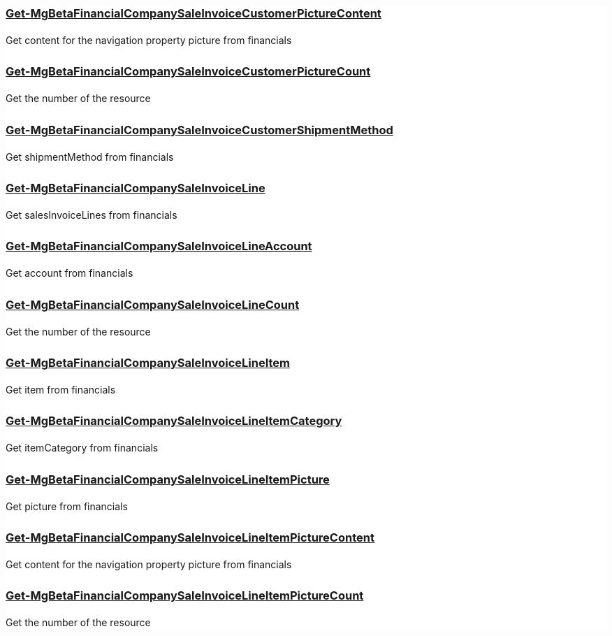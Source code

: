 ### [Get-MgBetaFinancialCompanySaleInvoiceCustomerPictureContent](Get-MgBetaFinancialCompanySaleInvoiceCustomerPictureContent.md)
Get content for the navigation property picture from financials

### [Get-MgBetaFinancialCompanySaleInvoiceCustomerPictureCount](Get-MgBetaFinancialCompanySaleInvoiceCustomerPictureCount.md)
Get the number of the resource

### [Get-MgBetaFinancialCompanySaleInvoiceCustomerShipmentMethod](Get-MgBetaFinancialCompanySaleInvoiceCustomerShipmentMethod.md)
Get shipmentMethod from financials

### [Get-MgBetaFinancialCompanySaleInvoiceLine](Get-MgBetaFinancialCompanySaleInvoiceLine.md)
Get salesInvoiceLines from financials

### [Get-MgBetaFinancialCompanySaleInvoiceLineAccount](Get-MgBetaFinancialCompanySaleInvoiceLineAccount.md)
Get account from financials

### [Get-MgBetaFinancialCompanySaleInvoiceLineCount](Get-MgBetaFinancialCompanySaleInvoiceLineCount.md)
Get the number of the resource

### [Get-MgBetaFinancialCompanySaleInvoiceLineItem](Get-MgBetaFinancialCompanySaleInvoiceLineItem.md)
Get item from financials

### [Get-MgBetaFinancialCompanySaleInvoiceLineItemCategory](Get-MgBetaFinancialCompanySaleInvoiceLineItemCategory.md)
Get itemCategory from financials

### [Get-MgBetaFinancialCompanySaleInvoiceLineItemPicture](Get-MgBetaFinancialCompanySaleInvoiceLineItemPicture.md)
Get picture from financials

### [Get-MgBetaFinancialCompanySaleInvoiceLineItemPictureContent](Get-MgBetaFinancialCompanySaleInvoiceLineItemPictureContent.md)
Get content for the navigation property picture from financials

### [Get-MgBetaFinancialCompanySaleInvoiceLineItemPictureCount](Get-MgBetaFinancialCompanySaleInvoiceLineItemPictureCount.md)
Get the number of the resource
